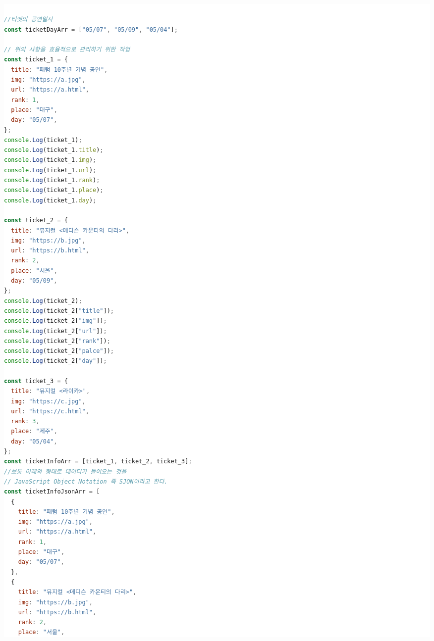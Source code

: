 ```js

//티멧의 공연일시
const ticketDayArr = ["05/07", "05/09", "05/04"];

// 위의 사항을 효율적으로 관리하기 위한 작업
const ticket_1 = {
  title: "패텀 10주년 기념 공연",
  img: "https://a.jpg",
  url: "https://a.html",
  rank: 1,
  place: "대구",
  day: "05/07",
};
console.Log(ticket_1);
console.Log(ticket_1.title);
console.Log(ticket_1.img);
console.Log(ticket_1.url);
console.Log(ticket_1.rank);
console.Log(ticket_1.place);
console.Log(ticket_1.day);

const ticket_2 = {
  title: "뮤지컬 <메디슨 카운티의 다리>",
  img: "https://b.jpg",
  url: "https://b.html",
  rank: 2,
  place: "서울",
  day: "05/09",
};
console.Log(ticket_2);
console.Log(ticket_2["title"]);
console.Log(ticket_2["img"]);
console.Log(ticket_2["url"]);
console.Log(ticket_2["rank"]);
console.Log(ticket_2["palce"]);
console.Log(ticket_2["day"]);

const ticket_3 = {
  title: "뮤지컬 <라이카>",
  img: "https://c.jpg",
  url: "https://c.html",
  rank: 3,
  place: "제주",
  day: "05/04",
};
const ticketInfoArr = [ticket_1, ticket_2, ticket_3];
//보통 아래의 형태로 데이터가 들어오는 것을
// JavaScript Object Notation 즉 SJON이라고 한다.
const ticketInfoJsonArr = [
  {
    title: "패텀 10주년 기념 공연",
    img: "https://a.jpg",
    url: "https://a.html",
    rank: 1,
    place: "대구",
    day: "05/07",
  },
  {
    title: "뮤지컬 <메디슨 카운티의 다리>",
    img: "https://b.jpg",
    url: "https://b.html",
    rank: 2,
    place: "서울",
```